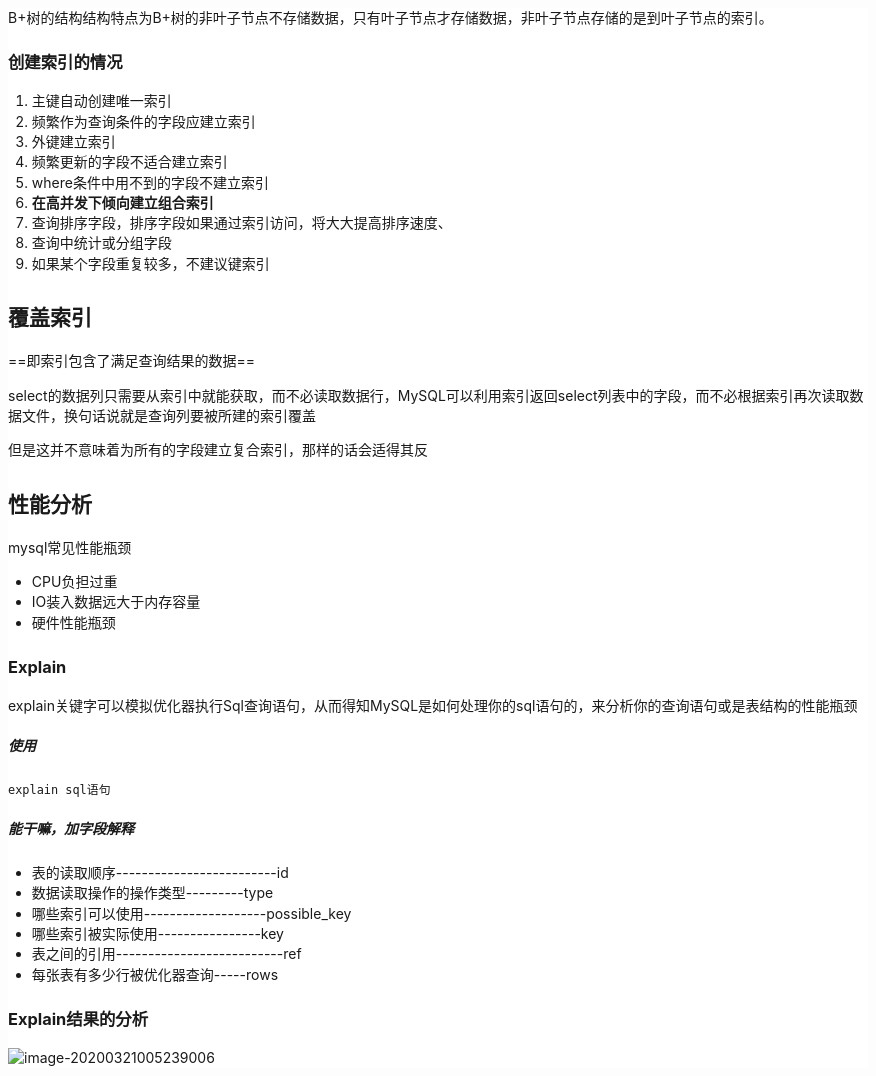 B+树的结构结构特点为B+树的非叶子节点不存储数据，只有叶子节点才存储数据，非叶子节点存储的是到叶子节点的索引。

### 创建索引的情况

1. 主键自动创建唯一索引
2. 频繁作为查询条件的字段应建立索引
3. 外键建立索引
4. 频繁更新的字段不适合建立索引
5. where条件中用不到的字段不建立索引
6. **在高并发下倾向建立组合索引**
7. 查询排序字段，排序字段如果通过索引访问，将大大提高排序速度、
8. 查询中统计或分组字段
9. 如果某个字段重复较多，不建议键索引



## 覆盖索引

==即索引包含了满足查询结果的数据==

select的数据列只需要从索引中就能获取，而不必读取数据行，MySQL可以利用索引返回select列表中的字段，而不必根据索引再次读取数据文件，换句话说就是查询列要被所建的索引覆盖

但是这并不意味着为所有的字段建立复合索引，那样的话会适得其反

## 性能分析

mysql常见性能瓶颈

+ CPU负担过重
+ IO装入数据远大于内存容量
+ 硬件性能瓶颈



### Explain 

explain关键字可以模拟优化器执行Sql查询语句，从而得知MySQL是如何处理你的sql语句的，来分析你的查询语句或是表结构的性能瓶颈

##### 使用

`explain sql语句`

##### <span>能干嘛，加字段解释</span>

+ 表的读取顺序-------------------------id
+ 数据读取操作的操作类型---------type
+ 哪些索引可以使用-------------------possible_key
+ 哪些索引被实际使用----------------key
+ 表之间的引用--------------------------ref
+ 每张表有多少行被优化器查询-----rows

### Explain结果的分析

![image-20200321005239006](C:\Users\14402\AppData\Roaming\Typora\typora-user-images\image-20200321005239006.png)
